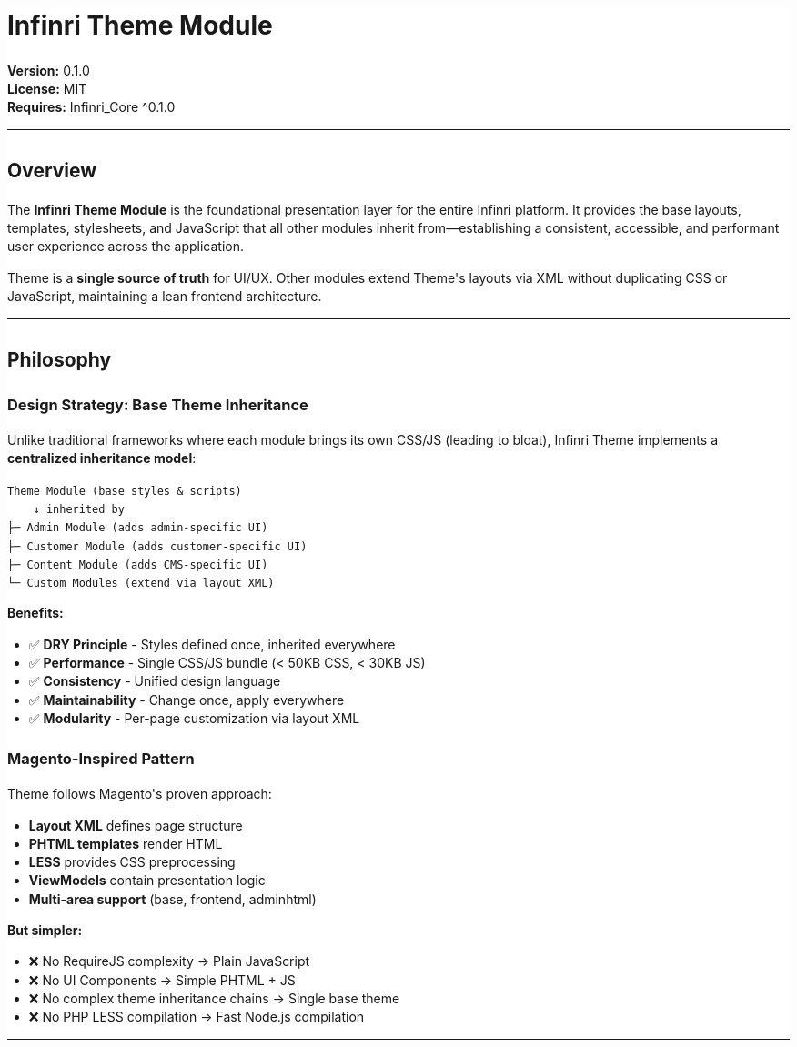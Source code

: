 # Infinri Theme Module

**Version:** 0.1.0  
**License:** MIT  
**Requires:** Infinri_Core ^0.1.0

---

## Overview

The **Infinri Theme Module** is the foundational presentation layer for the entire Infinri platform. It provides the base layouts, templates, stylesheets, and JavaScript that all other modules inherit from—establishing a consistent, accessible, and performant user experience across the application.

Theme is a **single source of truth** for UI/UX. Other modules extend Theme's layouts via XML without duplicating CSS or JavaScript, maintaining a lean frontend architecture.

---

## Philosophy

### Design Strategy: Base Theme Inheritance

Unlike traditional frameworks where each module brings its own CSS/JS (leading to bloat), Infinri Theme implements a **centralized inheritance model**:

```
Theme Module (base styles & scripts)
    ↓ inherited by
├─ Admin Module (adds admin-specific UI)
├─ Customer Module (adds customer-specific UI)
├─ Content Module (adds CMS-specific UI)
└─ Custom Modules (extend via layout XML)
```

**Benefits:**
- ✅ **DRY Principle** - Styles defined once, inherited everywhere
- ✅ **Performance** - Single CSS/JS bundle (< 50KB CSS, < 30KB JS)
- ✅ **Consistency** - Unified design language
- ✅ **Maintainability** - Change once, apply everywhere
- ✅ **Modularity** - Per-page customization via layout XML

### Magento-Inspired Pattern

Theme follows Magento's proven approach:
- **Layout XML** defines page structure
- **PHTML templates** render HTML
- **LESS** provides CSS preprocessing
- **ViewModels** contain presentation logic
- **Multi-area support** (base, frontend, adminhtml)

**But simpler:**
- ❌ No RequireJS complexity → Plain JavaScript
- ❌ No UI Components → Simple PHTML + JS
- ❌ No complex theme inheritance chains → Single base theme
- ❌ No PHP LESS compilation → Fast Node.js compilation

---